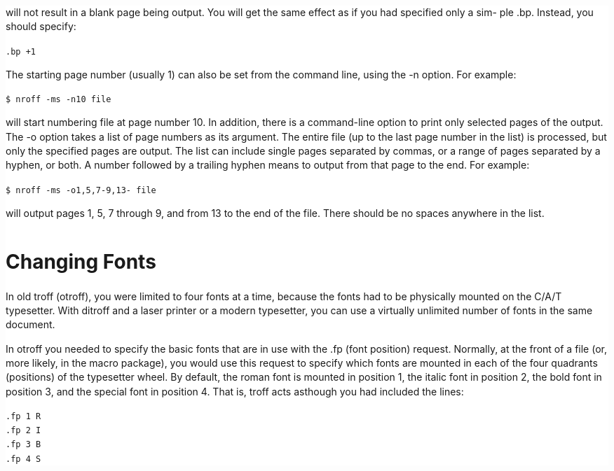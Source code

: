 will not result in a blank page being output. You will get the same effect as if you had specified only a sim-
ple .bp. Instead, you should specify:

```
.bp +1
```

The starting page number (usually 1) can also be set from the command line, using the -n option. For
example:

```
$ nroff -ms -n10 file
```

will start numbering file at page number 10. In addition, there is a command-line option to print only
selected pages of the output. The -o option takes a list of page numbers as its argument. The entire file
(up to the last page number in the list) is processed, but only the specified pages are output. The list can
include single pages separated by commas, or a range of pages separated by a hyphen, or both. A number
followed by a trailing hyphen means to output from that page to the end. For example:

```
$ nroff -ms -o1,5,7-9,13- file
```

will output pages 1, 5, 7 through 9, and from 13 to the end of the file. There should be no spaces anywhere
in the list.




# Changing Fonts
In old troff (otroff), you were limited to four fonts at a time, because the fonts had to be physically
mounted on the C/A/T typesetter. With ditroff and a laser printer or a modern typesetter, you can use a
virtually unlimited number of fonts in the same document.

In otroff you needed to specify the basic fonts that are in use with the .fp (font position) request.
Normally, at the front of a file (or, more likely, in the macro package), you would use this request to specify
which fonts are mounted in each of the four quadrants (positions) of the typesetter wheel. By default, the
roman font is mounted in position 1, the italic font in position 2, the bold font in position 3, and the special
font in position 4. That is, troff acts asthough you had included the lines:

```
.fp 1 R
.fp 2 I
.fp 3 B
.fp 4 S
```
